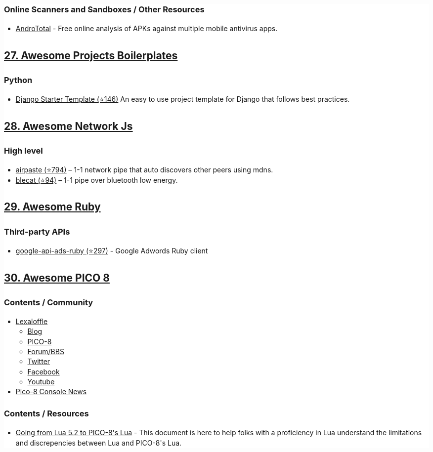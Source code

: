 ### Online Scanners and Sandboxes / Other Resources

*   [AndroTotal](https://andrototal.org/) - Free online analysis of APKs
    against multiple mobile antivirus apps.

## [27. Awesome Projects Boilerplates](/content/melvin0008/awesome-projects-boilerplates/week/README.md)

### Python

*   [Django Starter Template (⭐146)](https://github.com/fasouto/django-starter-template) An easy to use project template for Django that follows best practices.

## [28. Awesome Network Js](/content/Kikobeats/awesome-network-js/week/README.md)

### High level

*   [airpaste (⭐794)](https://github.com/mafintosh/airpaste) – 1-1 network pipe that auto discovers other peers using mdns.
*   [blecat (⭐94)](https://github.com/mafintosh/blecat) – 1-1 pipe over bluetooth low energy.

## [29. Awesome Ruby](/content/markets/awesome-ruby/week/README.md)

### Third-party APIs

*   [google-api-ads-ruby (⭐297)](https://github.com/googleads/google-api-ads-ruby) - Google Adwords Ruby client

## [30. Awesome PICO 8](/content/pico-8/awesome-PICO-8/week/README.md)

### Contents / Community

*   [Lexaloffle](https://www.lexaloffle.com)
    *   [Blog](https://www.lexaloffle.com/bbs/?uid=1)
    *   [PICO-8](https://www.lexaloffle.com/pico-8.php)
    *   [Forum/BBS](https://www.lexaloffle.com/bbs/?cat=7)
    *   [Twitter](https://twitter.com/lexaloffle)
    *   [Facebook](https://www.facebook.com/lexaloffle/)
    *   [Youtube](https://www.youtube.com/user/lexaloffletv)
*   [Pico-8 Console News](https://twitter.com/pico8console)

### Contents / Resources

*   [Going from Lua 5.2 to PICO-8's Lua](https://gist.github.com/josefnpat/bfe4aaa5bbb44f572cd0) - This document is here to help folks with a proficiency in Lua understand the limitations and discrepencies between Lua and PICO-8's Lua.
